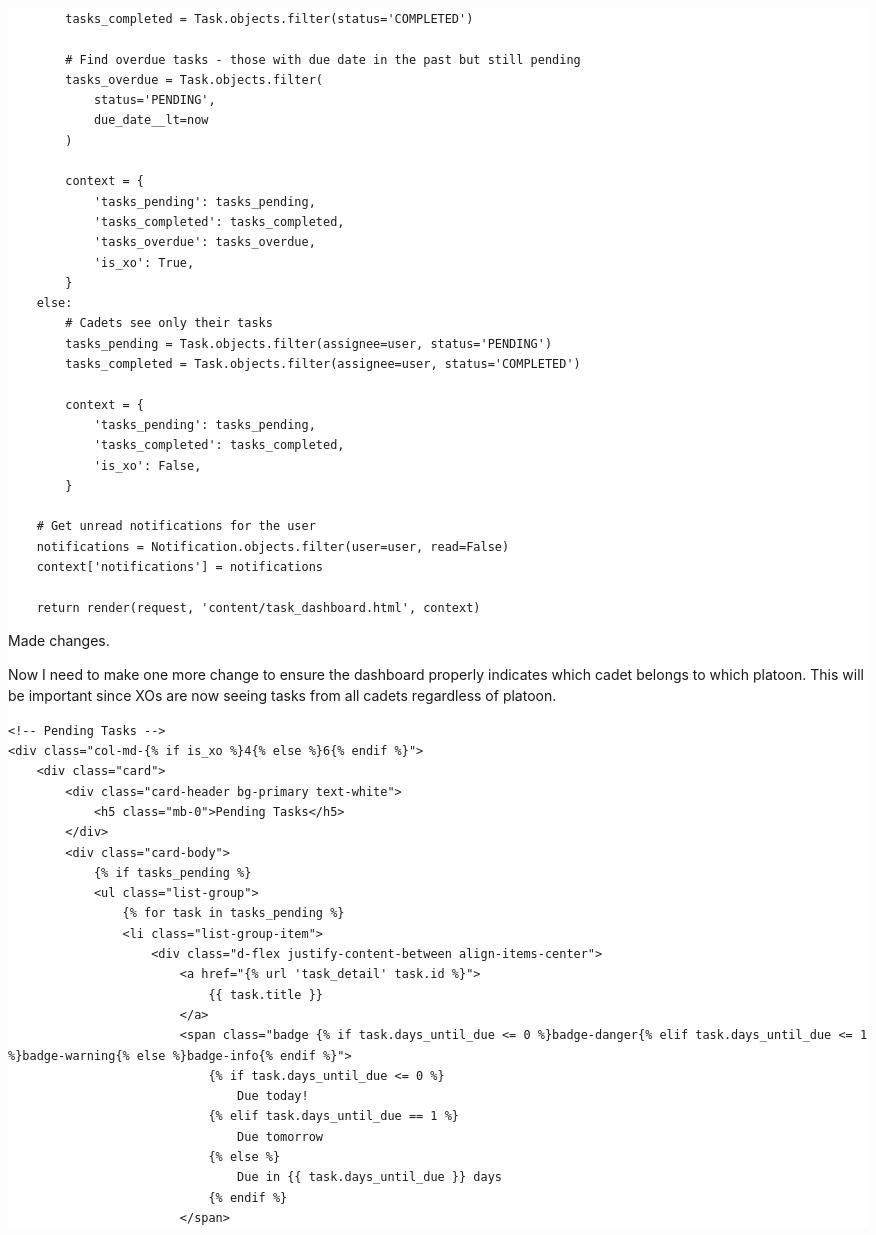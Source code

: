 ````
        tasks_completed = Task.objects.filter(status='COMPLETED')
        
        # Find overdue tasks - those with due date in the past but still pending
        tasks_overdue = Task.objects.filter(
            status='PENDING',
            due_date__lt=now
        )
        
        context = {
            'tasks_pending': tasks_pending,
            'tasks_completed': tasks_completed,
            'tasks_overdue': tasks_overdue,
            'is_xo': True,
        }
    else:
        # Cadets see only their tasks
        tasks_pending = Task.objects.filter(assignee=user, status='PENDING')
        tasks_completed = Task.objects.filter(assignee=user, status='COMPLETED')
        
        context = {
            'tasks_pending': tasks_pending,
            'tasks_completed': tasks_completed,
            'is_xo': False,
        }
    
    # Get unread notifications for the user
    notifications = Notification.objects.filter(user=user, read=False)
    context['notifications'] = notifications
    
    return render(request, 'content/task_dashboard.html', context)
````


Made changes.

Now I need to make one more change to ensure the dashboard properly indicates which cadet belongs to which platoon. This will be important since XOs are now seeing tasks from all cadets regardless of platoon.
````
<!-- Pending Tasks -->
<div class="col-md-{% if is_xo %}4{% else %}6{% endif %}">
    <div class="card">
        <div class="card-header bg-primary text-white">
            <h5 class="mb-0">Pending Tasks</h5>
        </div>
        <div class="card-body">
            {% if tasks_pending %}
            <ul class="list-group">
                {% for task in tasks_pending %}
                <li class="list-group-item">
                    <div class="d-flex justify-content-between align-items-center">
                        <a href="{% url 'task_detail' task.id %}">
                            {{ task.title }}
                        </a>
                        <span class="badge {% if task.days_until_due <= 0 %}badge-danger{% elif task.days_until_due <= 1 %}badge-warning{% else %}badge-info{% endif %}">
                            {% if task.days_until_due <= 0 %}
                                Due today!
                            {% elif task.days_until_due == 1 %}
                                Due tomorrow
                            {% else %}
                                Due in {{ task.days_until_due }} days
                            {% endif %}
                        </span>
````
